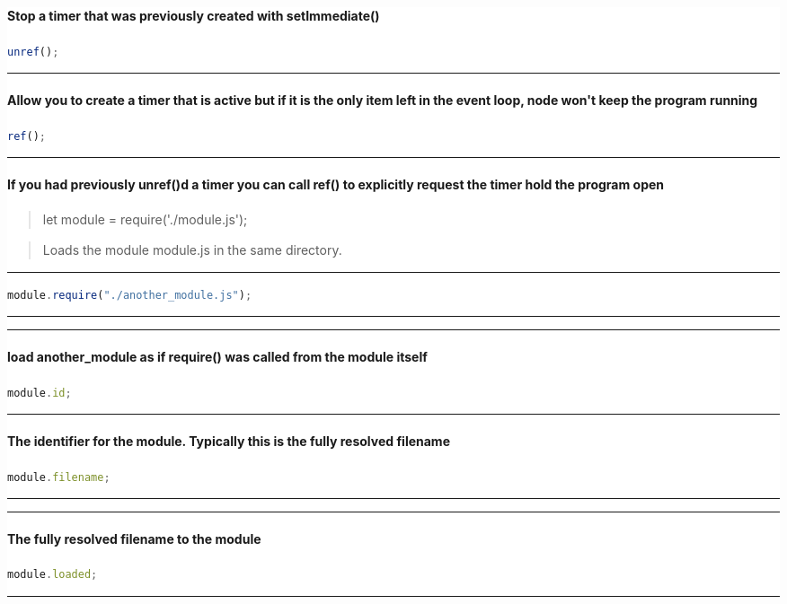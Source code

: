 #### Stop a timer that was previously created with setImmediate()

```js
unref();
```

---

#### Allow you to create a timer that is active but if it is the only item left in the event loop, node won't keep the program running

```js
ref();
```

---

#### If you had previously unref()d a timer you can call ref() to explicitly request the timer hold the program open

> let module = require('./module.js');

> Loads the module module.js in the same directory.

---

```js
module.require("./another_module.js");
```

---

---

#### load another_module as if require() was called from the module itself

```js
module.id;
```

---

#### The identifier for the module. Typically this is the fully resolved filename

```js
module.filename;
```

---

---

#### The fully resolved filename to the module

```js
module.loaded;
```

---